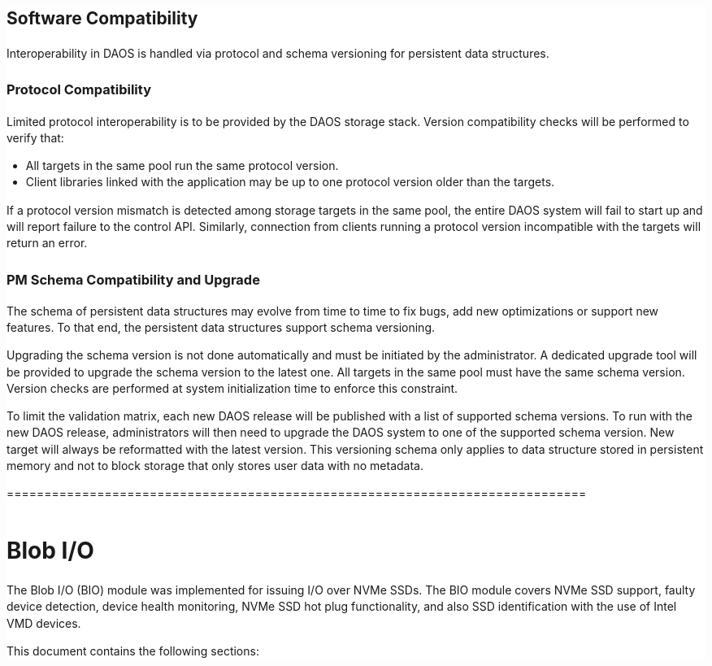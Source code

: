 <a id="4"></a>
## Software Compatibility

Interoperability in DAOS is handled via protocol and schema versioning for
persistent data structures.

<a id="41"></a>
### Protocol Compatibility

Limited protocol interoperability is to be provided by the DAOS storage stack.
Version compatibility checks will be performed to verify that:

* All targets in the same pool run the same protocol version.
* Client libraries linked with the application may be up to one
  protocol version older than the targets.

If a protocol version mismatch is detected among storage targets in the same
pool, the entire DAOS system will fail to start up and will report failure
to the control API. Similarly, connection from clients running a protocol
version incompatible with the targets will return an error.

<a id="42"></a>
### PM Schema Compatibility and Upgrade

The schema of persistent data structures may evolve from time to time to
fix bugs, add new optimizations or support new features. To that end,
the persistent data structures support schema versioning.

Upgrading the schema version is not done automatically and must be initiated
by the administrator. A dedicated upgrade tool will be provided to upgrade
the schema version to the latest one. All targets in the same pool must have
the same schema version. Version checks are performed at system initialization
time to enforce this constraint.

To limit the validation matrix, each new DAOS release will be published
with a list of supported schema versions. To run with the new DAOS release,
administrators will then need to upgrade the DAOS system to one of the
supported schema version. New target will always be reformatted with the
latest version. This versioning schema only applies to data structure
stored in persistent memory and not to block storage that only stores
user data with no metadata.


=============================================================================


# Blob I/O

The Blob I/O (BIO) module was implemented for issuing I/O over NVMe SSDs. The BIO module covers NVMe SSD support, faulty device detection, device health monitoring, NVMe SSD hot plug functionality, and also SSD identification with the use of Intel VMD devices.

This document contains the following sections:
